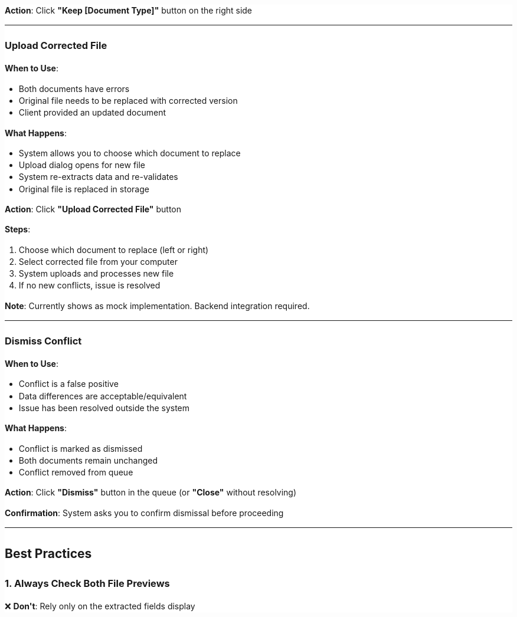 **Action**: Click **"Keep [Document Type]"** button on the right side

---

### Upload Corrected File

**When to Use**:

- Both documents have errors
- Original file needs to be replaced with corrected version
- Client provided an updated document

**What Happens**:

- System allows you to choose which document to replace
- Upload dialog opens for new file
- System re-extracts data and re-validates
- Original file is replaced in storage

**Action**: Click **"Upload Corrected File"** button

**Steps**:

1. Choose which document to replace (left or right)
2. Select corrected file from your computer
3. System uploads and processes new file
4. If no new conflicts, issue is resolved

**Note**: Currently shows as mock implementation. Backend integration required.

---

### Dismiss Conflict

**When to Use**:

- Conflict is a false positive
- Data differences are acceptable/equivalent
- Issue has been resolved outside the system

**What Happens**:

- Conflict is marked as dismissed
- Both documents remain unchanged
- Conflict removed from queue

**Action**: Click **"Dismiss"** button in the queue (or **"Close"** without resolving)

**Confirmation**: System asks you to confirm dismissal before proceeding

---

## Best Practices

### 1. Always Check Both File Previews

❌ **Don't**: Rely only on the extracted fields display
